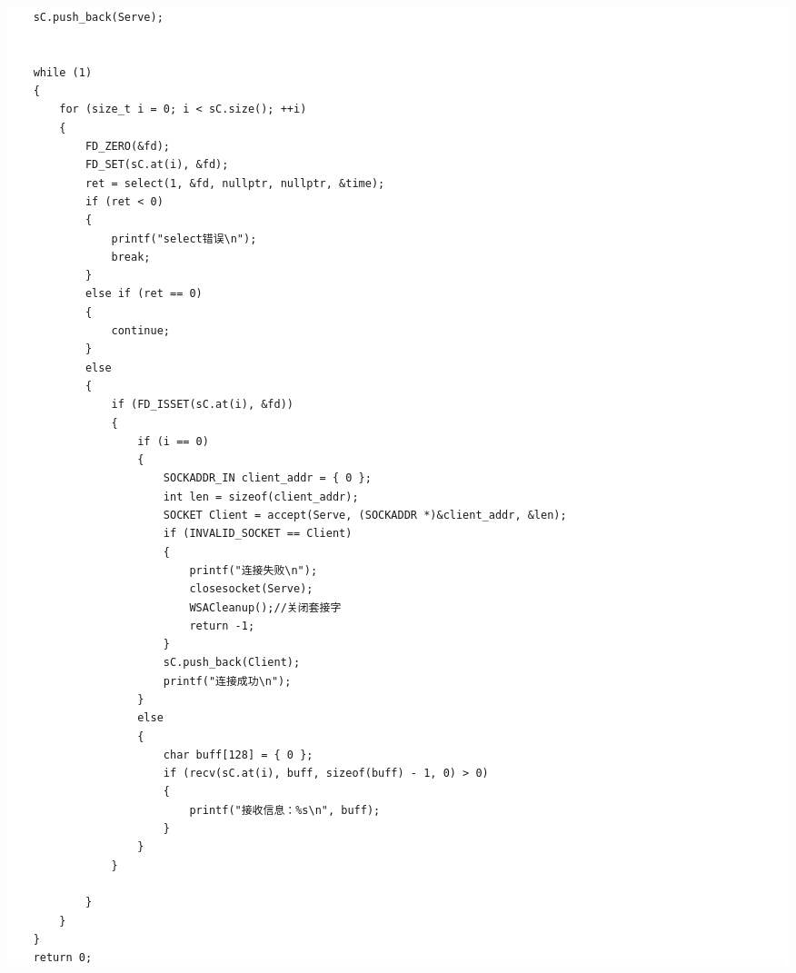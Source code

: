 		sC.push_back(Serve);
		
	
		while (1)
		{
			for (size_t i = 0; i < sC.size(); ++i)
			{
				FD_ZERO(&fd);
				FD_SET(sC.at(i), &fd);
				ret = select(1, &fd, nullptr, nullptr, &time);
				if (ret < 0)
				{
					printf("select错误\n");
					break;
				}
				else if (ret == 0)
				{
					continue;
				}
				else
				{
					if (FD_ISSET(sC.at(i), &fd))
					{
						if (i == 0)
						{
							SOCKADDR_IN client_addr = { 0 };
							int len = sizeof(client_addr);
							SOCKET Client = accept(Serve, (SOCKADDR *)&client_addr, &len);
							if (INVALID_SOCKET == Client)
							{
								printf("连接失败\n");
								closesocket(Serve);
								WSACleanup();//关闭套接字
								return -1;
							}
							sC.push_back(Client);
							printf("连接成功\n");
						}
						else
						{
							char buff[128] = { 0 };
							if (recv(sC.at(i), buff, sizeof(buff) - 1, 0) > 0)
							{
								printf("接收信息：%s\n", buff);
							}
						}
					}
					
				}
			}
		}
		return 0;
	